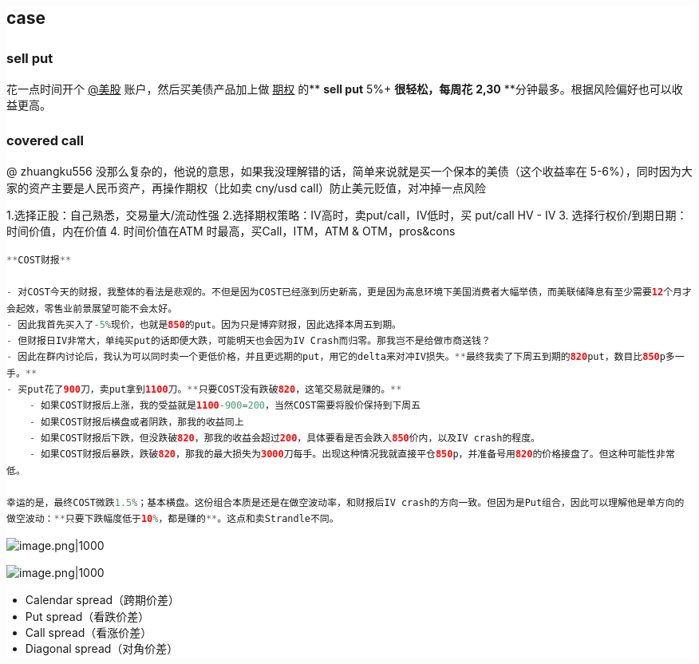 ## case

### sell put

花一点时间开个 [@美股](@美股.md) 账户，然后买美债产品加上做 [期权](期权.md) 的** **sell put** 5%+ **很轻松，每周花** **2,30** **分钟最多。根据风险偏好也可以收益更高。

### covered call

@ zhuangku556 没那么复杂的，他说的意思，如果我没理解错的话，简单来说就是买一个保本的美债（这个收益率在 5-6%），同时因为大家的资产主要是人民币资产，再操作期权（比如卖 cny/usd call）防止美元贬值，对冲掉一点风险 

1.选择正股：自己熟悉，交易量大/流动性强 2.选择期权策略：IV高时，卖put/call，IV低时，买 put/call HV - IV 3. 选择行权价/到期日期：时间价值，内在价值 4. 时间价值在ATM 时最高，买Call，ITM，ATM & OTM，pros&cons

```Java
**COST财报**

- 对COST今天的财报，我整体的看法是悲观的。不但是因为COST已经涨到历史新高，更是因为高息环境下美国消费者大幅举债，而美联储降息有至少需要12个月才会起效，零售业前景展望可能不会太好。
- 因此我首先买入了-5%现价，也就是850的put。因为只是博弈财报，因此选择本周五到期。
- 但财报日IV非常大，单纯买put的话即便大跌，可能明天也会因为IV Crash而归零。那我岂不是给做市商送钱？
- 因此在群内讨论后，我认为可以同时卖一个更低价格，并且更远期的put，用它的delta来对冲IV损失。**最终我卖了下周五到期的820put，数目比850p多一手。**
- 买put花了900刀，卖put拿到1100刀。**只要COST没有跌破820，这笔交易就是赚的。**
    - 如果COST财报后上涨，我的受益就是1100-900=200，当然COST需要将股价保持到下周五
    - 如果COST财报后横盘或者阴跌，那我的收益同上
    - 如果COST财报后下跌，但没跌破820，那我的收益会超过200，具体要看是否会跌入850价内，以及IV crash的程度。
    - 如果COST财报后暴跌，跌破820，那我的最大损失为3000刀每手。出现这种情况我就直接平仓850p，并准备号用820的价格接盘了。但这种可能性非常低。

幸运的是，最终COST微跌1.5%；基本横盘。这份组合本质是还是在做空波动率，和财报后IV crash的方向一致。但因为是Put组合，因此可以理解他是单方向的做空波动：**只要下跌幅度低于10%，都是赚的**。这点和卖Strandle不同。
```

![image.png|1000](https://imagehosting4picgo.oss-cn-beijing.aliyuncs.com/imagehosting/fix-dir%2Fpicgo%2Fpicgo-clipboard-images%2F2024%2F09%2F27%2F23-08-24-1015a896e33c0c1821787e993ddb8fb6-202409272308274-8502ed.png)

![image.png|1000](https://imagehosting4picgo.oss-cn-beijing.aliyuncs.com/imagehosting/fix-dir%2Fpicgo%2Fpicgo-clipboard-images%2F2024%2F08%2F27%2F14-56-47-0d889f3114a3ba1c4bf192c7fca55f04-202408271456152-5a25af.png)

- Calendar spread（跨期价差）
- Put spread（看跌价差）
- Call spread（看涨价差）
- Diagonal spread（对角价差）
